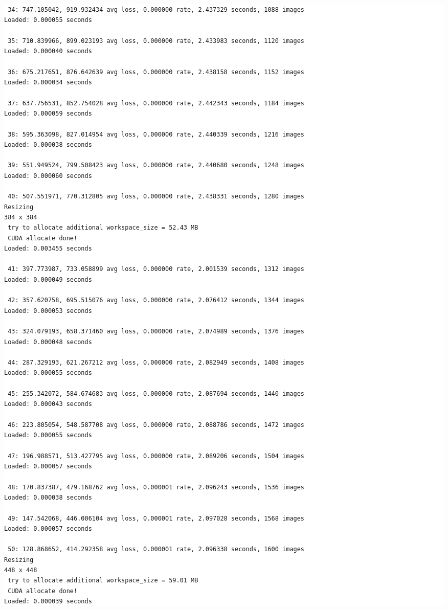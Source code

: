      34: 747.105042, 919.932434 avg loss, 0.000000 rate, 2.437329 seconds, 1088 images
    Loaded: 0.000055 seconds
    
     35: 710.839966, 899.023193 avg loss, 0.000000 rate, 2.433983 seconds, 1120 images
    Loaded: 0.000040 seconds
    
     36: 675.217651, 876.642639 avg loss, 0.000000 rate, 2.438158 seconds, 1152 images
    Loaded: 0.000034 seconds
    
     37: 637.756531, 852.754028 avg loss, 0.000000 rate, 2.442343 seconds, 1184 images
    Loaded: 0.000059 seconds
    
     38: 595.363098, 827.014954 avg loss, 0.000000 rate, 2.440339 seconds, 1216 images
    Loaded: 0.000038 seconds
    
     39: 551.949524, 799.508423 avg loss, 0.000000 rate, 2.440680 seconds, 1248 images
    Loaded: 0.000060 seconds
    
     40: 507.551971, 770.312805 avg loss, 0.000000 rate, 2.438331 seconds, 1280 images
    Resizing
    384 x 384 
     try to allocate additional workspace_size = 52.43 MB 
     CUDA allocate done! 
    Loaded: 0.003455 seconds
    
     41: 397.773987, 733.058899 avg loss, 0.000000 rate, 2.001539 seconds, 1312 images
    Loaded: 0.000049 seconds
    
     42: 357.620758, 695.515076 avg loss, 0.000000 rate, 2.076412 seconds, 1344 images
    Loaded: 0.000053 seconds
    
     43: 324.079193, 658.371460 avg loss, 0.000000 rate, 2.074989 seconds, 1376 images
    Loaded: 0.000048 seconds
    
     44: 287.329193, 621.267212 avg loss, 0.000000 rate, 2.082949 seconds, 1408 images
    Loaded: 0.000055 seconds
    
     45: 255.342072, 584.674683 avg loss, 0.000000 rate, 2.087694 seconds, 1440 images
    Loaded: 0.000043 seconds
    
     46: 223.805054, 548.587708 avg loss, 0.000000 rate, 2.088786 seconds, 1472 images
    Loaded: 0.000055 seconds
    
     47: 196.988571, 513.427795 avg loss, 0.000000 rate, 2.089206 seconds, 1504 images
    Loaded: 0.000057 seconds
    
     48: 170.837387, 479.168762 avg loss, 0.000001 rate, 2.096243 seconds, 1536 images
    Loaded: 0.000038 seconds
    
     49: 147.542068, 446.006104 avg loss, 0.000001 rate, 2.097028 seconds, 1568 images
    Loaded: 0.000057 seconds
    
     50: 128.868652, 414.292358 avg loss, 0.000001 rate, 2.096338 seconds, 1600 images
    Resizing
    448 x 448 
     try to allocate additional workspace_size = 59.01 MB 
     CUDA allocate done! 
    Loaded: 0.000039 seconds
    